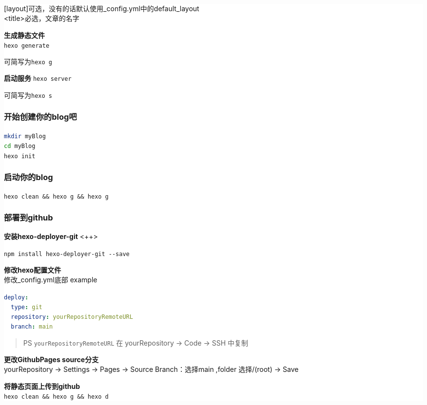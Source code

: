 [layout]可选，没有的话默认使用_config.yml中的default_layout  
\<title\>必选，文章的名字

**生成静态文件**  
`hexo generate`

可简写为`hexo g`

**启动服务**
`hexo server`

可简写为`hexo s`

### 开始创建你的blog吧

``` bash
mkdir myBlog
cd myBlog
hexo init
```

### 启动你的blog

`hexo clean && hexo g && hexo g`

### 部署到github

**安装hexo-deployer-git** <++>

`npm install hexo-deployer-git --save`

**修改hexo配置文件**  
修改_config.yml底部
example

``` _config.yml
deploy:
  type: git
  repository: yourRepositoryRemoteURL
  branch: main
```

> PS
`yourRepositoryRemoteURL` 在 yourRepository -> Code -> SSH 中复制

**更改GithubPages source分支**  
yourRepository -> Settings -> Pages -> Source
Branch：选择main ,folder 选择/(root) ->
Save

**将静态页面上传到github**  
`hexo clean && hexo g && hexo d`
